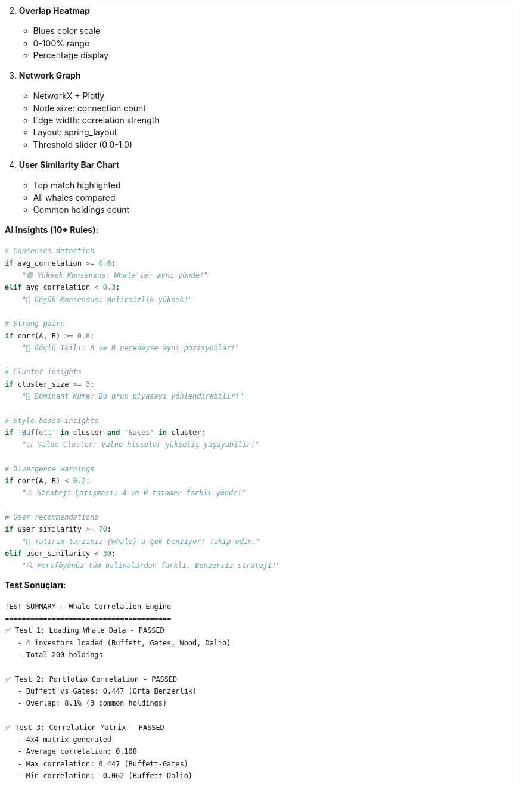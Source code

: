 2. **Overlap Heatmap**
   - Blues color scale
   - 0-100% range
   - Percentage display

3. **Network Graph**
   - NetworkX + Plotly
   - Node size: connection count
   - Edge width: correlation strength
   - Layout: spring_layout
   - Threshold slider (0.0-1.0)

4. **User Similarity Bar Chart**
   - Top match highlighted
   - All whales compared
   - Common holdings count

**AI Insights (10+ Rules):**

```python
# Consensus detection
if avg_correlation >= 0.6:
    "🟢 Yüksek Konsensus: Whale'ler aynı yönde!"
elif avg_correlation < 0.3:
    "🔴 Düşük Konsensus: Belirsizlik yüksek!"

# Strong pairs
if corr(A, B) >= 0.8:
    "🤝 Güçlü İkili: A ve B neredeyse aynı pozisyonlar!"

# Cluster insights
if cluster_size >= 3:
    "🎯 Dominant Küme: Bu grup piyasayı yönlendirebilir!"

# Style-based insights
if 'Buffett' in cluster and 'Gates' in cluster:
    "📊 Value Cluster: Value hisseler yükseliş yaşayabilir!"

# Divergence warnings
if corr(A, B) < 0.2:
    "⚠️ Strateji Çatışması: A ve B tamamen farklı yönde!"

# User recommendations
if user_similarity >= 70:
    "🎯 Yatırım tarzınız {whale}'a çok benziyor! Takip edin."
elif user_similarity < 30:
    "🔍 Portföyünüz tüm balinalárdan farklı. Benzersiz strateji!"
```

**Test Sonuçları:**

```
TEST SUMMARY - Whale Correlation Engine
=======================================
✅ Test 1: Loading Whale Data - PASSED
   - 4 investors loaded (Buffett, Gates, Wood, Dalio)
   - Total 200 holdings

✅ Test 2: Portfolio Correlation - PASSED
   - Buffett vs Gates: 0.447 (Orta Benzerlik)
   - Overlap: 8.1% (3 common holdings)

✅ Test 3: Correlation Matrix - PASSED
   - 4x4 matrix generated
   - Average correlation: 0.108
   - Max correlation: 0.447 (Buffett-Gates)
   - Min correlation: -0.062 (Buffett-Dalio)
```